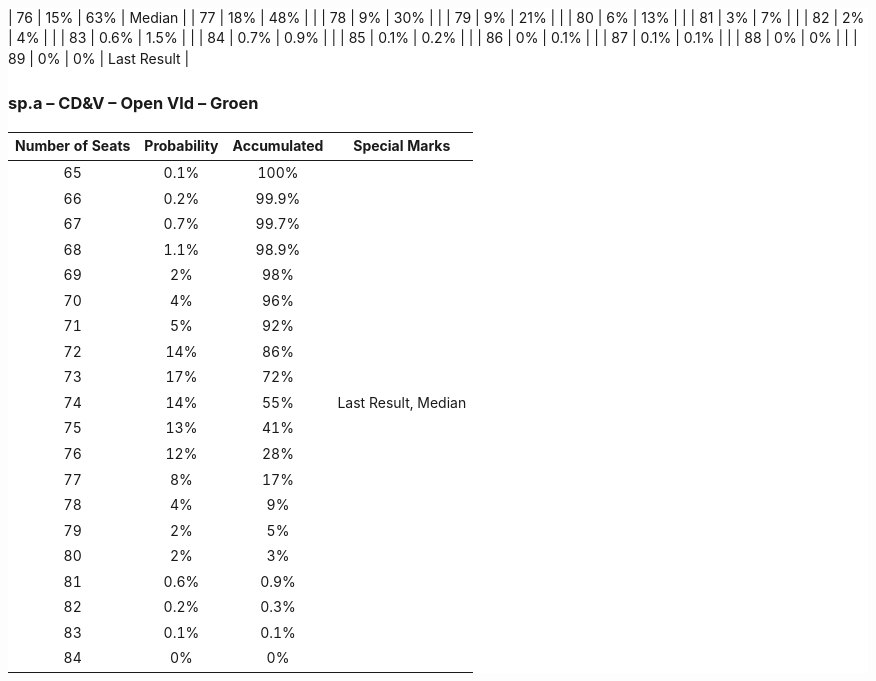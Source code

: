 | 76 | 15% | 63% | Median |
| 77 | 18% | 48% |  |
| 78 | 9% | 30% |  |
| 79 | 9% | 21% |  |
| 80 | 6% | 13% |  |
| 81 | 3% | 7% |  |
| 82 | 2% | 4% |  |
| 83 | 0.6% | 1.5% |  |
| 84 | 0.7% | 0.9% |  |
| 85 | 0.1% | 0.2% |  |
| 86 | 0% | 0.1% |  |
| 87 | 0.1% | 0.1% |  |
| 88 | 0% | 0% |  |
| 89 | 0% | 0% | Last Result |

### sp.a – CD&V – Open Vld – Groen

| Number of Seats | Probability | Accumulated | Special Marks |
|:---------------:|:-----------:|:-----------:|:-------------:|
| 65 | 0.1% | 100% |  |
| 66 | 0.2% | 99.9% |  |
| 67 | 0.7% | 99.7% |  |
| 68 | 1.1% | 98.9% |  |
| 69 | 2% | 98% |  |
| 70 | 4% | 96% |  |
| 71 | 5% | 92% |  |
| 72 | 14% | 86% |  |
| 73 | 17% | 72% |  |
| 74 | 14% | 55% | Last Result, Median |
| 75 | 13% | 41% |  |
| 76 | 12% | 28% |  |
| 77 | 8% | 17% |  |
| 78 | 4% | 9% |  |
| 79 | 2% | 5% |  |
| 80 | 2% | 3% |  |
| 81 | 0.6% | 0.9% |  |
| 82 | 0.2% | 0.3% |  |
| 83 | 0.1% | 0.1% |  |
| 84 | 0% | 0% |  |
